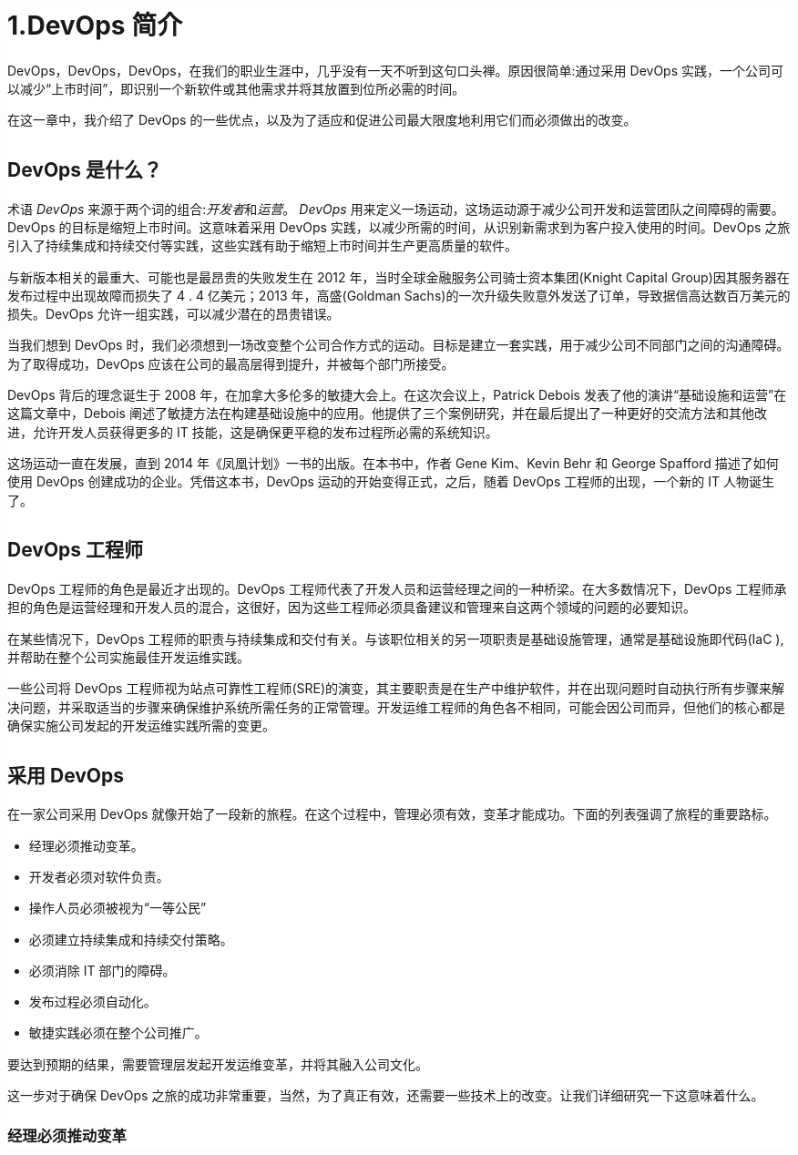 # 1.DevOps 简介

DevOps，DevOps，DevOps，在我们的职业生涯中，几乎没有一天不听到这句口头禅。原因很简单:通过采用 DevOps 实践，一个公司可以减少“上市时间”，即识别一个新软件或其他需求并将其放置到位所必需的时间。

在这一章中，我介绍了 DevOps 的一些优点，以及为了适应和促进公司最大限度地利用它们而必须做出的改变。

## DevOps 是什么？

术语 *DevOps* 来源于两个词的组合:*开发者*和*运营*。 *DevOps* 用来定义一场运动，这场运动源于减少公司开发和运营团队之间障碍的需要。DevOps 的目标是缩短上市时间。这意味着采用 DevOps 实践，以减少所需的时间，从识别新需求到为客户投入使用的时间。DevOps 之旅引入了持续集成和持续交付等实践，这些实践有助于缩短上市时间并生产更高质量的软件。

与新版本相关的最重大、可能也是最昂贵的失败发生在 2012 年，当时全球金融服务公司骑士资本集团(Knight Capital Group)因其服务器在发布过程中出现故障而损失了 4 . 4 亿美元；2013 年，高盛(Goldman Sachs)的一次升级失败意外发送了订单，导致据信高达数百万美元的损失。DevOps 允许一组实践，可以减少潜在的昂贵错误。

当我们想到 DevOps 时，我们必须想到一场改变整个公司合作方式的运动。目标是建立一套实践，用于减少公司不同部门之间的沟通障碍。为了取得成功，DevOps 应该在公司的最高层得到提升，并被每个部门所接受。

DevOps 背后的理念诞生于 2008 年，在加拿大多伦多的敏捷大会上。在这次会议上，Patrick Debois 发表了他的演讲“基础设施和运营”在这篇文章中，Debois 阐述了敏捷方法在构建基础设施中的应用。他提供了三个案例研究，并在最后提出了一种更好的交流方法和其他改进，允许开发人员获得更多的 IT 技能，这是确保更平稳的发布过程所必需的系统知识。

这场运动一直在发展，直到 2014 年《凤凰计划》一书的出版。在本书中，作者 Gene Kim、Kevin Behr 和 George Spafford 描述了如何使用 DevOps 创建成功的企业。凭借这本书，DevOps 运动的开始变得正式，之后，随着 DevOps 工程师的出现，一个新的 IT 人物诞生了。

## DevOps 工程师

DevOps 工程师的角色是最近才出现的。DevOps 工程师代表了开发人员和运营经理之间的一种桥梁。在大多数情况下，DevOps 工程师承担的角色是运营经理和开发人员的混合，这很好，因为这些工程师必须具备建议和管理来自这两个领域的问题的必要知识。

在某些情况下，DevOps 工程师的职责与持续集成和交付有关。与该职位相关的另一项职责是基础设施管理，通常是基础设施即代码(IaC ),并帮助在整个公司实施最佳开发运维实践。

一些公司将 DevOps 工程师视为站点可靠性工程师(SRE)的演变，其主要职责是在生产中维护软件，并在出现问题时自动执行所有步骤来解决问题，并采取适当的步骤来确保维护系统所需任务的正常管理。开发运维工程师的角色各不相同，可能会因公司而异，但他们的核心都是确保实施公司发起的开发运维实践所需的变更。

## 采用 DevOps

在一家公司采用 DevOps 就像开始了一段新的旅程。在这个过程中，管理必须有效，变革才能成功。下面的列表强调了旅程的重要路标。

*   经理必须推动变革。

*   开发者必须对软件负责。

*   操作人员必须被视为“一等公民”

*   必须建立持续集成和持续交付策略。

*   必须消除 IT 部门的障碍。

*   发布过程必须自动化。

*   敏捷实践必须在整个公司推广。

要达到预期的结果，需要管理层发起开发运维变革，并将其融入公司文化。

这一步对于确保 DevOps 之旅的成功非常重要，当然，为了真正有效，还需要一些技术上的改变。让我们详细研究一下这意味着什么。

### 经理必须推动变革
